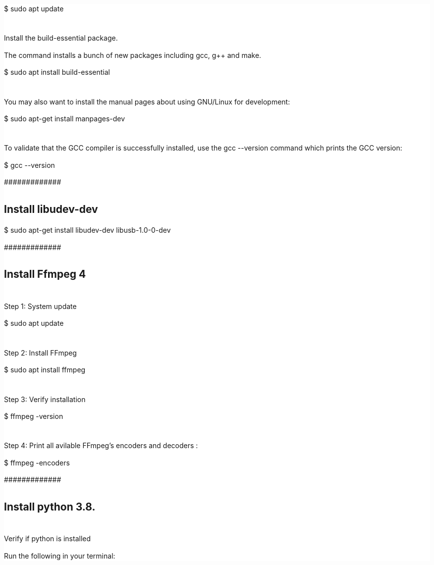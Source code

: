 $ sudo apt update

#
Install the build-essential package.

The command installs a bunch of new packages including gcc, g++ and make.

$ sudo apt install build-essential

#
You may also want to install the manual pages about using GNU/Linux for development:

$ sudo apt-get install manpages-dev

#
To validate that the GCC compiler is successfully installed, use the gcc --version command which prints the GCC version:

$ gcc --version

#############
## Install libudev-dev

$ sudo apt-get install libudev-dev libusb-1.0-0-dev


#############

## Install Ffmpeg 4
#
Step 1: System update

$ sudo apt update

#
Step 2: Install FFmpeg

$ sudo apt install ffmpeg

#
Step 3: Verify installation

$ ffmpeg -version

#
Step 4: Print  all avilable FFmpeg’s encoders and decoders :

$ ffmpeg -encoders

 
#############

## Install python 3.8.
#
Verify if  python is installed


Run the following in your terminal:
